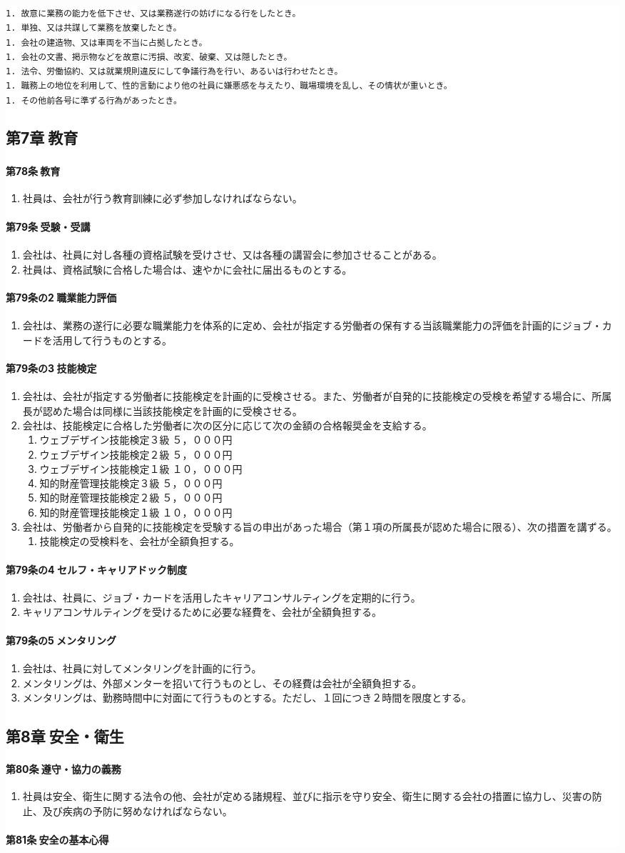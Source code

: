    1. 故意に業務の能力を低下させ、又は業務遂行の妨げになる行をしたとき。
    1. 単独、又は共謀して業務を放棄したとき。
    1. 会社の建造物、又は車両を不当に占拠したとき。
    1. 会社の文書、掲示物などを故意に汚損、改変、破棄、又は隠したとき。
    1. 法令、労働協約、又は就業規則違反にして争議行為を行い、あるいは行わせたとき。
    1. 職務上の地位を利用して、性的言動により他の社員に嫌悪感を与えたり、職場環境を乱し、その情状が重いとき。
    1. その他前各号に準ずる行為があったとき。

## 第7章 教育

#### 第78条 教育

1. 社員は、会社が行う教育訓練に必ず参加しなければならない。

#### 第79条 受験・受講

1. 会社は、社員に対し各種の資格試験を受けさせ、又は各種の講習会に参加させることがある。
1. 社員は、資格試験に合格した場合は、速やかに会社に届出るものとする。

#### 第79条の2 職業能力評価

1. 会社は、業務の遂行に必要な職業能力を体系的に定め、会社が指定する労働者の保有する当該職業能力の評価を計画的にジョブ・カードを活用して行うものとする。

#### 第79条の3 技能検定

1. 会社は、会社が指定する労働者に技能検定を計画的に受検させる。また、労働者が自発的に技能検定の受検を希望する場合に、所属長が認めた場合は同様に当該技能検定を計画的に受検させる。
1. 会社は、技能検定に合格した労働者に次の区分に応じて次の金額の合格報奨金を支給する。
    1. ウェブデザイン技能検定３級 ５，０００円
    1. ウェブデザイン技能検定２級 ５，０００円
    1. ウェブデザイン技能検定１級 １０，０００円
    1. 知的財産管理技能検定３級 ５，０００円
    1. 知的財産管理技能検定２級 ５，０００円
    1. 知的財産管理技能検定１級 １０，０００円
1. 会社は、労働者から自発的に技能検定を受験する旨の申出があった場合（第１項の所属長が認めた場合に限る）、次の措置を講ずる。
    1. 技能検定の受検料を、会社が全額負担する。

#### 第79条の4 セルフ・キャリアドック制度

1. 会社は、社員に、ジョブ・カードを活用したキャリアコンサルティングを定期的に行う。
1. キャリアコンサルティングを受けるために必要な経費を、会社が全額負担する。

#### 第79条の5 メンタリング

1. 会社は、社員に対してメンタリングを計画的に行う。
1. メンタリングは、外部メンターを招いて行うものとし、その経費は会社が全額負担する。
1. メンタリングは、勤務時間中に対面にて行うものとする。ただし、１回につき２時間を限度とする。

## 第8章 安全・衛生

#### 第80条 遵守・協力の義務

1. 社員は安全、衛生に関する法令の他、会社が定める諸規程、並びに指示を守り安全、衛生に関する会社の措置に協力し、災害の防止、及び疾病の予防に努めなければならない。

#### 第81条 安全の基本心得
